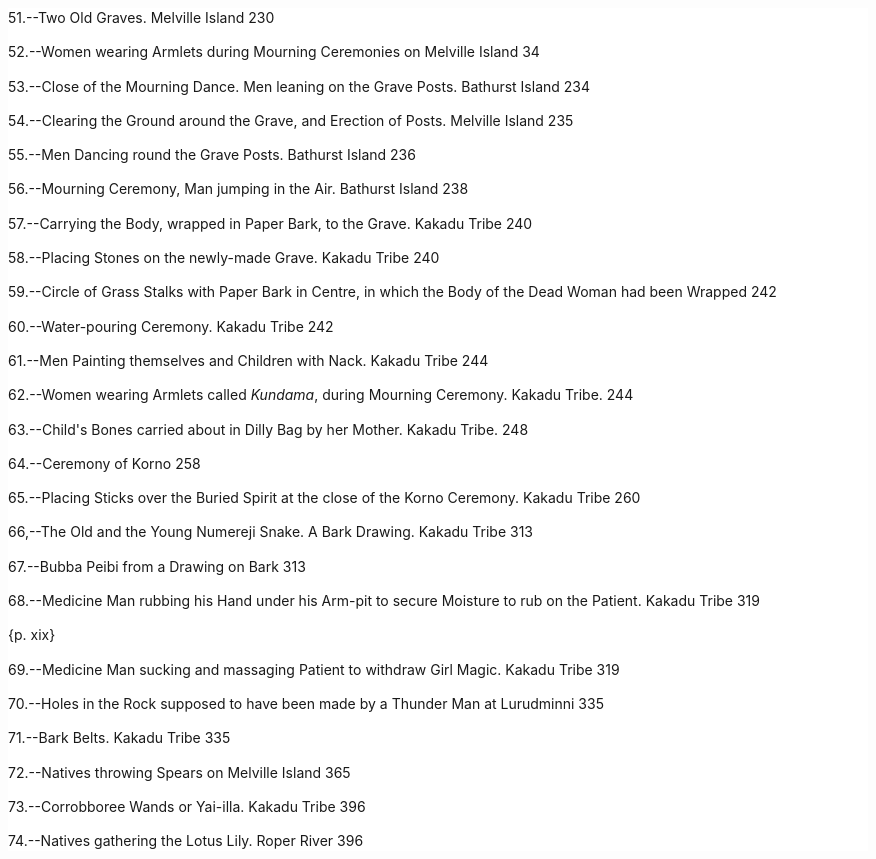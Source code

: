 51.--Two Old Graves. Melville Island 230

52.--Women wearing Armlets during Mourning Ceremonies on Melville Island
34

53.--Close of the Mourning Dance. Men leaning on the Grave Posts.
Bathurst Island 234

54.--Clearing the Ground around the Grave, and Erection of Posts.
Melville Island 235

55.--Men Dancing round the Grave Posts. Bathurst Island 236

56.--Mourning Ceremony, Man jumping in the Air. Bathurst Island 238

57.--Carrying the Body, wrapped in Paper Bark, to the Grave. Kakadu
Tribe 240

58.--Placing Stones on the newly-made Grave. Kakadu Tribe 240

59.--Circle of Grass Stalks with Paper Bark in Centre, in which the Body
of the Dead Woman had been Wrapped 242

60.--Water-pouring Ceremony. Kakadu Tribe 242

61.--Men Painting themselves and Children with Nack. Kakadu Tribe 244

62.--Women wearing Armlets called *Kundama*, during Mourning Ceremony.
Kakadu Tribe. 244

63.--Child's Bones carried about in Dilly Bag by her Mother. Kakadu
Tribe. 248

64.--Ceremony of Korno 258

65.--Placing Sticks over the Buried Spirit at the close of the Korno
Ceremony. Kakadu Tribe 260

66,--The Old and the Young Numereji Snake. A Bark Drawing. Kakadu Tribe
313

67.--Bubba Peibi from a Drawing on Bark 313

68.--Medicine Man rubbing his Hand under his Arm-pit to secure Moisture
to rub on the Patient. Kakadu Tribe 319

{p. xix}

69.--Medicine Man sucking and massaging Patient to withdraw Girl Magic.
Kakadu Tribe 319

70.--Holes in the Rock supposed to have been made by a Thunder Man at
Lurudminni 335

71.--Bark Belts. Kakadu Tribe 335

72.--Natives throwing Spears on Melville Island 365

73.--Corrobboree Wands or Yai-illa. Kakadu Tribe 396

74.--Natives gathering the Lotus Lily. Roper River 396
